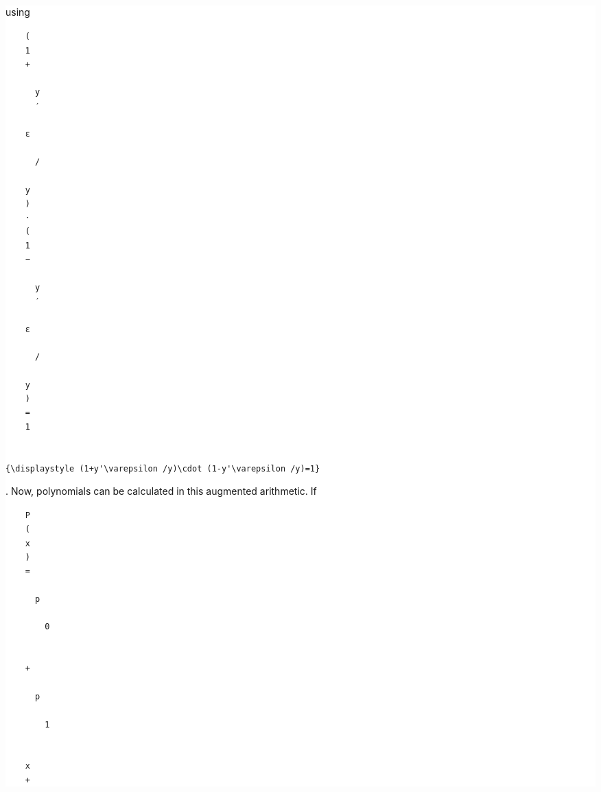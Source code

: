 
using 
  
    
      
        (
        1
        +
        
          y
          ′
        
        ε
        
          /
        
        y
        )
        ⋅
        (
        1
        −
        
          y
          ′
        
        ε
        
          /
        
        y
        )
        =
        1
      
    
    {\displaystyle (1+y'\varepsilon /y)\cdot (1-y'\varepsilon /y)=1}
  
.
Now, polynomials can be calculated in this augmented arithmetic. If 
  
    
      
        P
        (
        x
        )
        =
        
          p
          
            0
          
        
        +
        
          p
          
            1
          
        
        x
        +
        